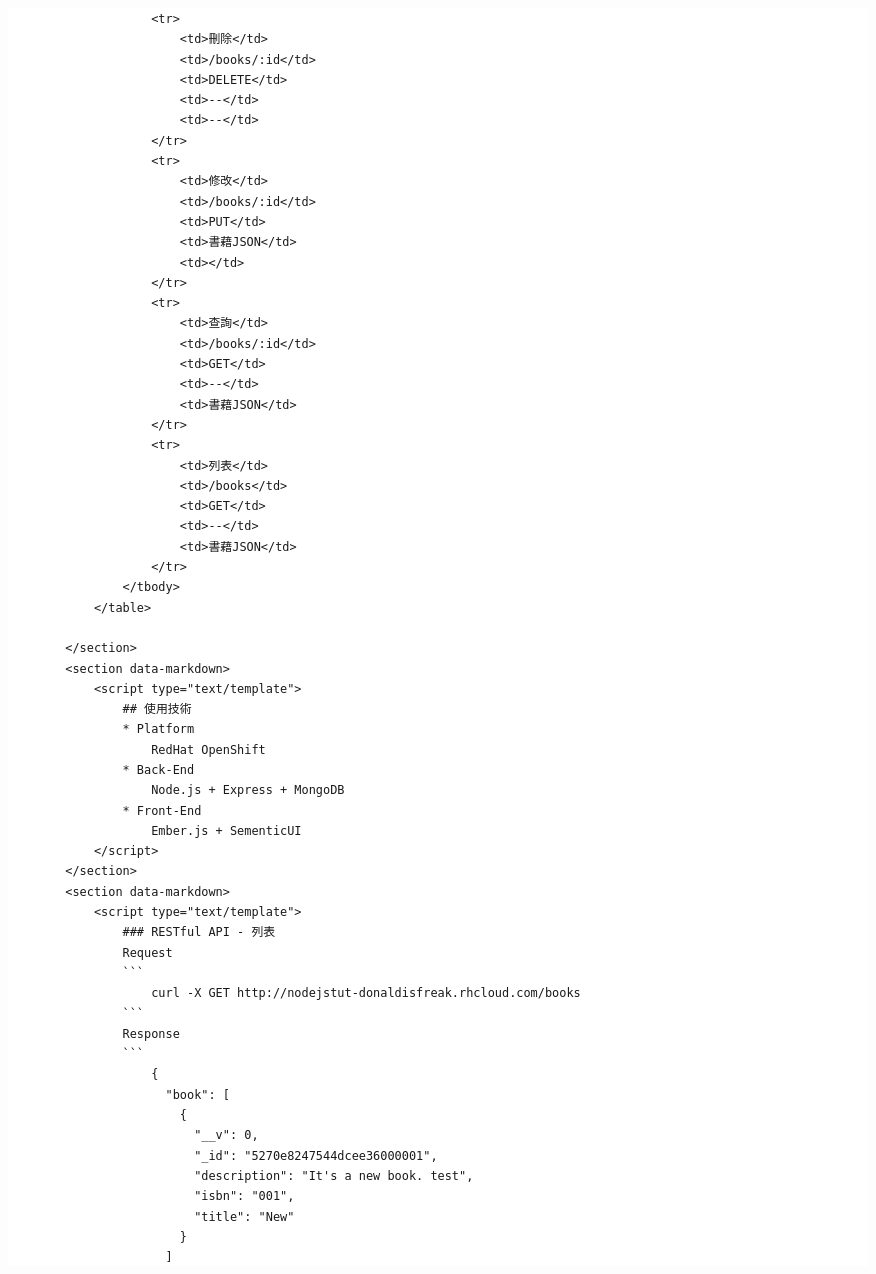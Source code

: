 						<tr>
							<td>刪除</td>
							<td>/books/:id</td>
							<td>DELETE</td>
							<td>--</td>
							<td>--</td>
						</tr>
						<tr>
							<td>修改</td>
							<td>/books/:id</td>
							<td>PUT</td>
							<td>書藉JSON</td>
							<td></td>
						</tr>
						<tr>
							<td>查詢</td>
							<td>/books/:id</td>
							<td>GET</td>
							<td>--</td>
							<td>書藉JSON</td>
						</tr>	
						<tr>
							<td>列表</td>
							<td>/books</td>
							<td>GET</td>
							<td>--</td>
							<td>書藉JSON</td>
						</tr>								
					</tbody>
				</table>
				
			</section>
			<section data-markdown>
				<script type="text/template">
					## 使用技術
					* Platform
						RedHat OpenShift
					* Back-End
						Node.js + Express + MongoDB
					* Front-End
						Ember.js + SementicUI
				</script>
			</section>
			<section data-markdown>
				<script type="text/template">
					### RESTful API - 列表
					Request
					```
						curl -X GET http://nodejstut-donaldisfreak.rhcloud.com/books	
					```
					Response
					```
						{
						  "book": [
							{
							  "__v": 0,
							  "_id": "5270e8247544dcee36000001",
							  "description": "It's a new book. test",
							  "isbn": "001",
							  "title": "New"
							}
						  ]